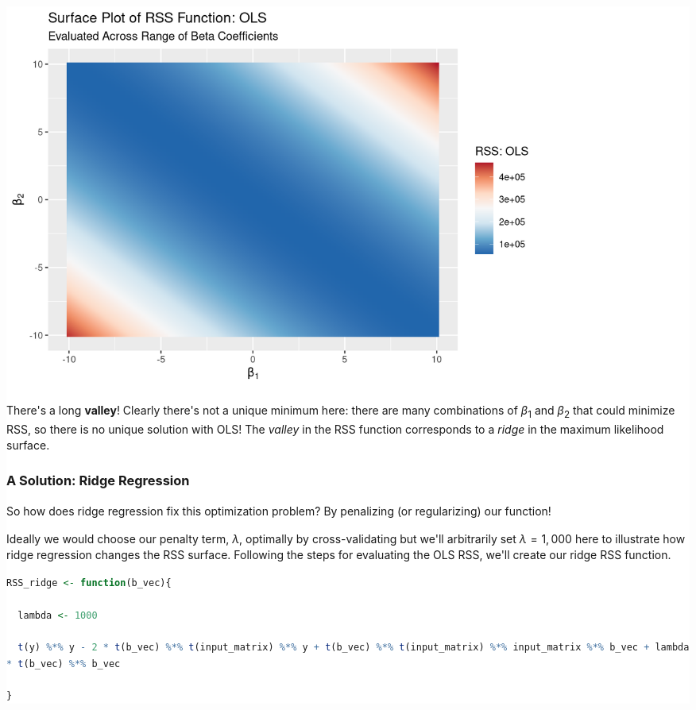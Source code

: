 <img src="ridge_files/figure-html/unnamed-chunk-10-1.png" width="672" />

There's a long **valley**! Clearly there's not a unique minimum here: there are many combinations of $\beta_1$ and $\beta_2$ that could minimize RSS, so there is no unique solution with OLS! The *valley* in the RSS function corresponds to a *ridge* in the maximum likelihood surface.

### A Solution: Ridge Regression

So how does ridge regression fix this optimization problem? By penalizing (or regularizing) our function!

Ideally we would choose our penalty term, $\lambda$, optimally by cross-validating but we'll arbitrarily set $\lambda = 1,000$ here to illustrate how ridge regression changes the RSS surface. Following the steps for evaluating the OLS RSS, we'll create our ridge RSS function.


```r
RSS_ridge <- function(b_vec){
  
  lambda <- 1000
  
  t(y) %*% y - 2 * t(b_vec) %*% t(input_matrix) %*% y + t(b_vec) %*% t(input_matrix) %*% input_matrix %*% b_vec + lambda * t(b_vec) %*% b_vec

}
```
